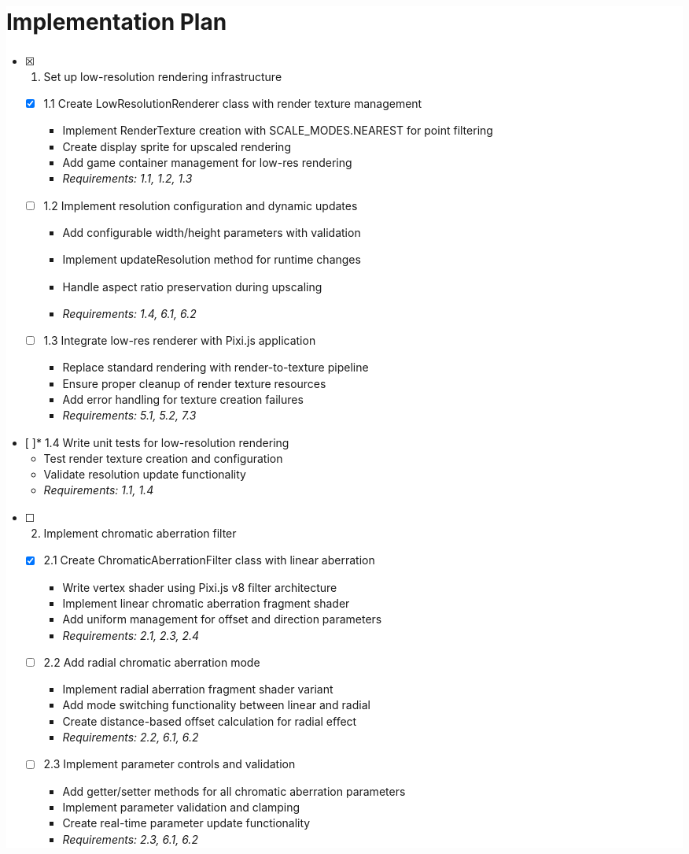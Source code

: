 # Implementation Plan

- [x] 1. Set up low-resolution rendering infrastructure




  - [x] 1.1 Create LowResolutionRenderer class with render texture management


    - Implement RenderTexture creation with SCALE_MODES.NEAREST for point filtering
    - Create display sprite for upscaled rendering
    - Add game container management for low-res rendering
    - _Requirements: 1.1, 1.2, 1.3_



  - [ ] 1.2 Implement resolution configuration and dynamic updates
    - Add configurable width/height parameters with validation
    - Implement updateResolution method for runtime changes
    - Handle aspect ratio preservation during upscaling


    - _Requirements: 1.4, 6.1, 6.2_

  - [ ] 1.3 Integrate low-res renderer with Pixi.js application
    - Replace standard rendering with render-to-texture pipeline
    - Ensure proper cleanup of render texture resources
    - Add error handling for texture creation failures
    - _Requirements: 5.1, 5.2, 7.3_







- [ ]* 1.4 Write unit tests for low-resolution rendering
  - Test render texture creation and configuration
  - Validate resolution update functionality
  - _Requirements: 1.1, 1.4_



- [ ] 2. Implement chromatic aberration filter

  - [x] 2.1 Create ChromaticAberrationFilter class with linear aberration


    - Write vertex shader using Pixi.js v8 filter architecture
    - Implement linear chromatic aberration fragment shader
    - Add uniform management for offset and direction parameters
    - _Requirements: 2.1, 2.3, 2.4_

  - [ ] 2.2 Add radial chromatic aberration mode
    - Implement radial aberration fragment shader variant
    - Add mode switching functionality between linear and radial
    - Create distance-based offset calculation for radial effect
    - _Requirements: 2.2, 6.1, 6.2_

  - [ ] 2.3 Implement parameter controls and validation
    - Add getter/setter methods for all chromatic aberration parameters
    - Implement parameter validation and clamping
    - Create real-time parameter update functionality
    - _Requirements: 2.3, 6.1, 6.2_
